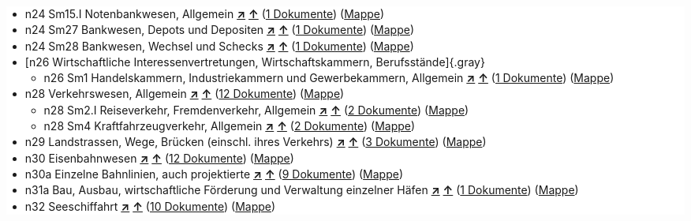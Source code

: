   - n24 Sm15.I Notenbankwesen, Allgemein [**&nearr;**](../../../subject/i/145377/about.de.html "Notenbankwesen, Allgemein (in der ganzen Welt)") [**&uarr;**](../../../subject/about.de.html#n24_Sm15.I "Sachsystematik") (<a href="https://pm20.zbw.eu/iiifview/folder/sh/141273,145377" title="über: Japanische Kolonien : Notenbankwesen, Allgemein" target="_blank">1 Dokumente</a>) ([Mappe](../../../../folder/sh/1412xx/141273/1453xx/145377/about.de.html))
  - n24 Sm27 Bankwesen, Depots und Depositen [**&nearr;**](../../../subject/i/161714/about.de.html "Bankwesen, Depots und Depositen (in der ganzen Welt)") [**&uarr;**](../../../subject/about.de.html#n24_Sm27 "Sachsystematik") (<a href="https://pm20.zbw.eu/iiifview/folder/sh/141273,161714" title="über: Japanische Kolonien : Bankwesen, Depots und Depositen" target="_blank">1 Dokumente</a>) ([Mappe](../../../../folder/sh/1412xx/141273/1617xx/161714/about.de.html))
  - n24 Sm28 Bankwesen, Wechsel und Schecks [**&nearr;**](../../../subject/i/145399/about.de.html "Bankwesen, Wechsel und Schecks (in der ganzen Welt)") [**&uarr;**](../../../subject/about.de.html#n24_Sm28 "Sachsystematik") (<a href="https://pm20.zbw.eu/iiifview/folder/sh/141273,145399" title="über: Japanische Kolonien : Bankwesen, Wechsel und Schecks" target="_blank">1 Dokumente</a>) ([Mappe](../../../../folder/sh/1412xx/141273/1453xx/145399/about.de.html))
- [n26 Wirtschaftliche Interessenvertretungen, Wirtschaftskammern, Berufsstände]{.gray}
  - n26 Sm1 Handelskammern, Industriekammern und Gewerbekammern, Allgemein [**&nearr;**](../../../subject/i/145492/about.de.html "Handelskammern, Industriekammern und Gewerbekammern, Allgemein (in der ganzen Welt)") [**&uarr;**](../../../subject/about.de.html#n26_Sm1 "Sachsystematik") (<a href="https://pm20.zbw.eu/iiifview/folder/sh/141273,145492" title="über: Japanische Kolonien : Handelskammern, Industriekammern und Gewerbekammern, Allgemein" target="_blank">1 Dokumente</a>) ([Mappe](../../../../folder/sh/1412xx/141273/1454xx/145492/about.de.html))
- n28 Verkehrswesen, Allgemein [**&nearr;**](../../../subject/i/145509/about.de.html "Verkehrswesen, Allgemein (in der ganzen Welt)") [**&uarr;**](../../../subject/about.de.html#n28 "Sachsystematik") (<a href="https://pm20.zbw.eu/iiifview/folder/sh/141273,145509" title="über: Japanische Kolonien : Verkehrswesen, Allgemein" target="_blank">12 Dokumente</a>) ([Mappe](../../../../folder/sh/1412xx/141273/1455xx/145509/about.de.html))
  - n28 Sm2.I Reiseverkehr, Fremdenverkehr, Allgemein [**&nearr;**](../../../subject/i/145511/about.de.html "Reiseverkehr, Fremdenverkehr, Allgemein (in der ganzen Welt)") [**&uarr;**](../../../subject/about.de.html#n28_Sm2.I "Sachsystematik") (<a href="https://pm20.zbw.eu/iiifview/folder/sh/141273,145511" title="über: Japanische Kolonien : Reiseverkehr, Fremdenverkehr, Allgemein" target="_blank">2 Dokumente</a>) ([Mappe](../../../../folder/sh/1412xx/141273/1455xx/145511/about.de.html))
  - n28 Sm4 Kraftfahrzeugverkehr, Allgemein [**&nearr;**](../../../subject/i/145515/about.de.html "Kraftfahrzeugverkehr, Allgemein (in der ganzen Welt)") [**&uarr;**](../../../subject/about.de.html#n28_Sm4 "Sachsystematik") (<a href="https://pm20.zbw.eu/iiifview/folder/sh/141273,145515" title="über: Japanische Kolonien : Kraftfahrzeugverkehr, Allgemein" target="_blank">2 Dokumente</a>) ([Mappe](../../../../folder/sh/1412xx/141273/1455xx/145515/about.de.html))
- n29 Landstrassen, Wege, Brücken (einschl. ihres Verkehrs) [**&nearr;**](../../../subject/i/145524/about.de.html "Landstrassen, Wege, Brücken (einschl. ihres Verkehrs) (in der ganzen Welt)") [**&uarr;**](../../../subject/about.de.html#n29 "Sachsystematik") (<a href="https://pm20.zbw.eu/iiifview/folder/sh/141273,145524" title="über: Japanische Kolonien : Landstrassen, Wege, Brücken (einschl. ihres Verkehrs)" target="_blank">3 Dokumente</a>) ([Mappe](../../../../folder/sh/1412xx/141273/1455xx/145524/about.de.html))
- n30 Eisenbahnwesen [**&nearr;**](../../../subject/i/145531/about.de.html "Eisenbahnwesen (in der ganzen Welt)") [**&uarr;**](../../../subject/about.de.html#n30 "Sachsystematik") (<a href="https://pm20.zbw.eu/iiifview/folder/sh/141273,145531" title="über: Japanische Kolonien : Eisenbahnwesen" target="_blank">12 Dokumente</a>) ([Mappe](../../../../folder/sh/1412xx/141273/1455xx/145531/about.de.html))
- n30a Einzelne Bahnlinien, auch projektierte [**&nearr;**](../../../subject/i/145556/about.de.html "Einzelne Bahnlinien, auch projektierte (in der ganzen Welt)") [**&uarr;**](../../../subject/about.de.html#n30a "Sachsystematik") (<a href="https://pm20.zbw.eu/iiifview/folder/sh/141273,145556" title="über: Japanische Kolonien : Einzelne Bahnlinien, auch projektierte" target="_blank">9 Dokumente</a>) ([Mappe](../../../../folder/sh/1412xx/141273/1455xx/145556/about.de.html))
- n31a Bau, Ausbau, wirtschaftliche Förderung und Verwaltung einzelner Häfen [**&nearr;**](../../../subject/i/145565/about.de.html "Bau, Ausbau, wirtschaftliche Förderung und Verwaltung einzelner Häfen (in der ganzen Welt)") [**&uarr;**](../../../subject/about.de.html#n31a "Sachsystematik") (<a href="https://pm20.zbw.eu/iiifview/folder/sh/141273,145565" title="über: Japanische Kolonien : Bau, Ausbau, wirtschaftliche Förderung und Verwaltung einzelner Häfen" target="_blank">1 Dokumente</a>) ([Mappe](../../../../folder/sh/1412xx/141273/1455xx/145565/about.de.html))
- n32 Seeschiffahrt [**&nearr;**](../../../subject/i/145567/about.de.html "Seeschiffahrt (in der ganzen Welt)") [**&uarr;**](../../../subject/about.de.html#n32 "Sachsystematik") (<a href="https://pm20.zbw.eu/iiifview/folder/sh/141273,145567" title="über: Japanische Kolonien : Seeschiffahrt" target="_blank">10 Dokumente</a>) ([Mappe](../../../../folder/sh/1412xx/141273/1455xx/145567/about.de.html))